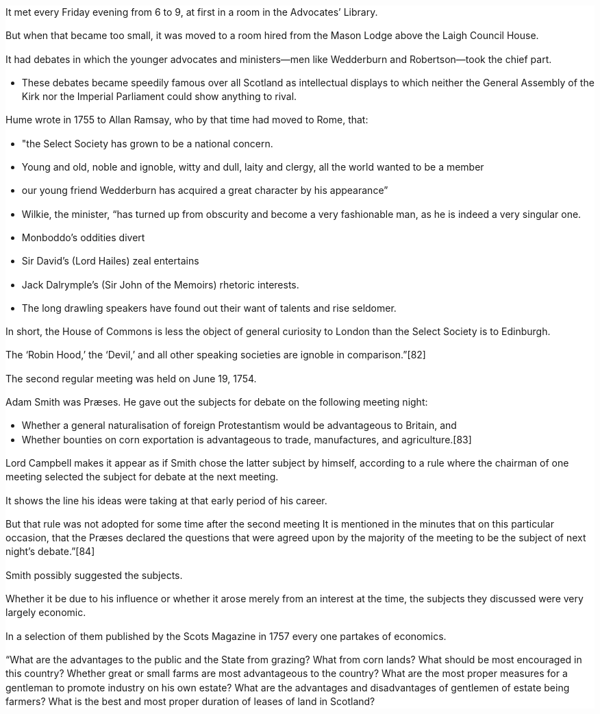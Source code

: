 

It met every Friday evening from 6 to 9, at first in a room in the Advocates’ Library.

But when that became too small, it was moved to a room hired from the Mason Lodge above the Laigh Council House.

It had debates in which the younger advocates and ministers—men like Wedderburn and Robertson—took the chief part. 
- These debates became speedily famous over all Scotland as intellectual displays to which neither the General Assembly of the Kirk nor the Imperial Parliament could show anything to rival.

Hume wrote in 1755 to Allan Ramsay, who by that time had moved to Rome, that:
- "the Select Society has grown to be a national concern.
- Young and old, noble and ignoble, witty and dull, laity and clergy, all the world wanted to be a member



- our young friend Wedderburn has acquired a great character by his appearance”
- Wilkie, the minister, “has turned up from obscurity and become a very fashionable man, as he is indeed a very singular one.
- Monboddo’s oddities divert
- Sir David’s (Lord Hailes) zeal entertains
- Jack Dalrymple’s (Sir John of the Memoirs) rhetoric interests.
- The long drawling speakers have found out their want of talents and rise seldomer.

In short, the House of Commons is less the object of general curiosity to London than the Select Society is to Edinburgh.

The ‘Robin Hood,’ the ‘Devil,’ and all other speaking societies are ignoble in comparison.”[82]
 

The second regular meeting was held on June 19, 1754.

Adam Smith was Præses. He gave out the subjects for debate on the following meeting night:
- Whether a general naturalisation of foreign Protestantism would be advantageous to Britain, and
- Whether bounties on corn exportation is advantageous to trade, manufactures, and agriculture.[83]

Lord Campbell makes it appear as if Smith chose the latter subject by himself, according to a rule where the chairman of one meeting selected the subject for debate at the next meeting.

It shows the line his ideas were taking at that early period of his career.

But that rule was not adopted for some time after the second meeting
It is mentioned in the minutes that on this particular occasion, that the Præses declared the questions that were agreed upon by the majority of the meeting to be the subject of next night’s debate.”[84]

Smith possibly suggested the subjects.

Whether it be due to his influence or whether it arose merely from an interest at the time, the subjects they discussed were very largely economic.

In a selection of them published by the Scots Magazine in 1757 every one partakes of economics.

“What are the advantages to the public and the State from grazing?
What from corn lands?
What should be most encouraged in this country?
Whether great or small farms are most advantageous to the country?
What are the most proper measures for a gentleman to promote industry on his own estate?
What are the advantages and disadvantages of gentlemen of estate being farmers?
What is the best and most proper duration of leases of land in Scotland?
